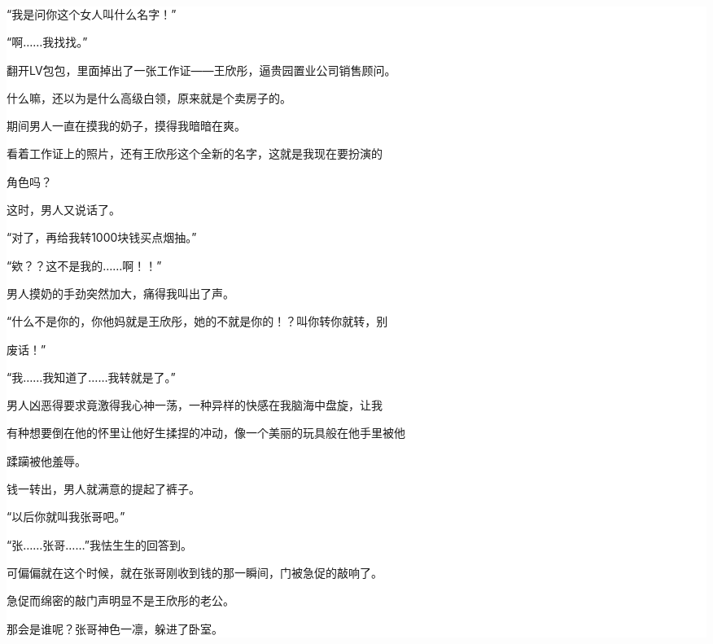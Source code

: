 “我是问你这个女人叫什么名字！”

“啊……我找找。”

翻开LV包包，里面掉出了一张工作证——王欣彤，逼贵园置业公司销售顾问。

什么嘛，还以为是什么高级白领，原来就是个卖房子的。

期间男人一直在摸我的奶子，摸得我暗暗在爽。

看着工作证上的照片，还有王欣彤这个全新的名字，这就是我现在要扮演的

角色吗？

这时，男人又说话了。

“对了，再给我转1000块钱买点烟抽。”

“欸？？这不是我的……啊！！”

男人摸奶的手劲突然加大，痛得我叫出了声。

“什么不是你的，你他妈就是王欣彤，她的不就是你的！？叫你转你就转，别

废话！”

“我……我知道了……我转就是了。”

男人凶恶得要求竟激得我心神一荡，一种异样的快感在我脑海中盘旋，让我

有种想要倒在他的怀里让他好生揉捏的冲动，像一个美丽的玩具般在他手里被他

蹂躏被他羞辱。

钱一转出，男人就满意的提起了裤子。

“以后你就叫我张哥吧。”

“张……张哥……”我怯生生的回答到。

可偏偏就在这个时候，就在张哥刚收到钱的那一瞬间，门被急促的敲响了。

急促而绵密的敲门声明显不是王欣彤的老公。

那会是谁呢？张哥神色一凛，躲进了卧室。


